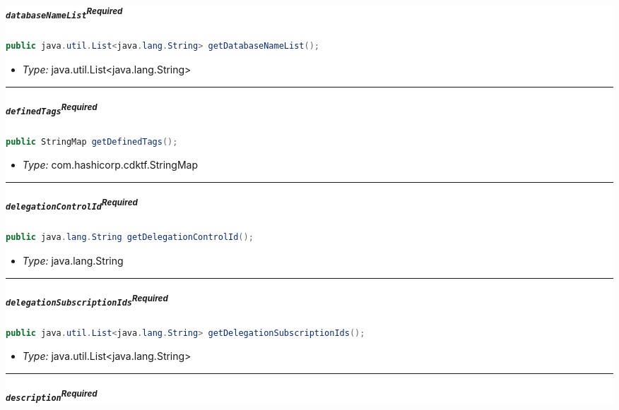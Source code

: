 ##### `databaseNameList`<sup>Required</sup> <a name="databaseNameList" id="rhizo-co-terraform-provider-oci.dataOciDelegateAccessControlDelegatedResourceAccessRequest.DataOciDelegateAccessControlDelegatedResourceAccessRequest.property.databaseNameList"></a>

```java
public java.util.List<java.lang.String> getDatabaseNameList();
```

- *Type:* java.util.List<java.lang.String>

---

##### `definedTags`<sup>Required</sup> <a name="definedTags" id="rhizo-co-terraform-provider-oci.dataOciDelegateAccessControlDelegatedResourceAccessRequest.DataOciDelegateAccessControlDelegatedResourceAccessRequest.property.definedTags"></a>

```java
public StringMap getDefinedTags();
```

- *Type:* com.hashicorp.cdktf.StringMap

---

##### `delegationControlId`<sup>Required</sup> <a name="delegationControlId" id="rhizo-co-terraform-provider-oci.dataOciDelegateAccessControlDelegatedResourceAccessRequest.DataOciDelegateAccessControlDelegatedResourceAccessRequest.property.delegationControlId"></a>

```java
public java.lang.String getDelegationControlId();
```

- *Type:* java.lang.String

---

##### `delegationSubscriptionIds`<sup>Required</sup> <a name="delegationSubscriptionIds" id="rhizo-co-terraform-provider-oci.dataOciDelegateAccessControlDelegatedResourceAccessRequest.DataOciDelegateAccessControlDelegatedResourceAccessRequest.property.delegationSubscriptionIds"></a>

```java
public java.util.List<java.lang.String> getDelegationSubscriptionIds();
```

- *Type:* java.util.List<java.lang.String>

---

##### `description`<sup>Required</sup> <a name="description" id="rhizo-co-terraform-provider-oci.dataOciDelegateAccessControlDelegatedResourceAccessRequest.DataOciDelegateAccessControlDelegatedResourceAccessRequest.property.description"></a>
